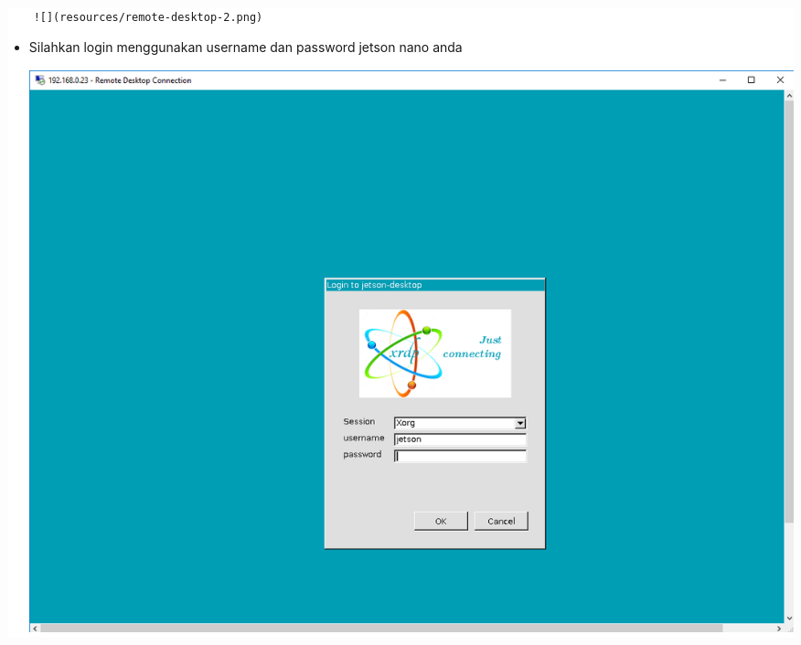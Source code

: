         ![](resources/remote-desktop-2.png)

-   Silahkan login menggunakan username dan password jetson nano anda

    ![](resources/remote-desktop-4.png)
